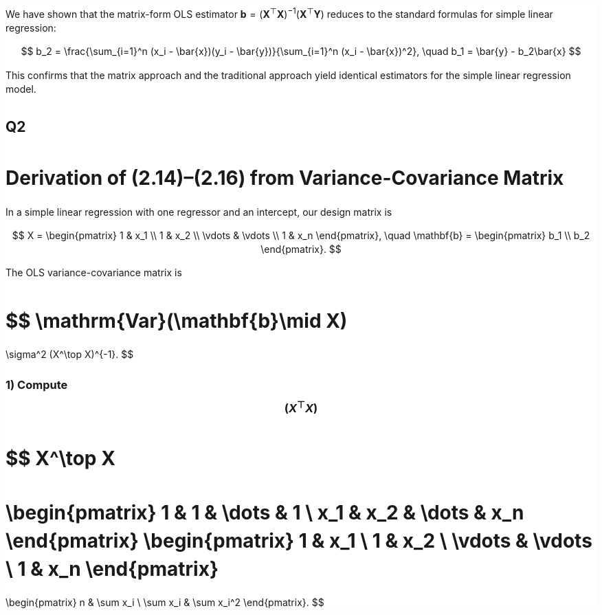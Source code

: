 We have shown that the matrix-form OLS estimator $\mathbf{b} = (\mathbf{X}^\top\mathbf{X})^{-1}(\mathbf{X}^\top\mathbf{Y})$ reduces to the standard formulas for simple linear regression:

$$
b_2 = \frac{\sum_{i=1}^n (x_i - \bar{x})(y_i - \bar{y})}{\sum_{i=1}^n (x_i - \bar{x})^2}, \quad
b_1 = \bar{y} - b_2\bar{x}
$$

This confirms that the matrix approach and the traditional approach yield identical estimators for the simple linear regression model.


## Q2
# Derivation of (2.14)–(2.16) from Variance-Covariance Matrix

In a simple linear regression with one regressor and an intercept, our design matrix is

$$
X = 
\begin{pmatrix}
1 & x_1 \\
1 & x_2 \\
\vdots & \vdots \\
1 & x_n
\end{pmatrix},
\quad
\mathbf{b} =
\begin{pmatrix}
b_1 \\
b_2
\end{pmatrix}.
$$

The OLS variance-covariance matrix is

$$
\mathrm{Var}(\mathbf{b}\mid X)
= 
\sigma^2 (X^\top X)^{-1}.
$$

### 1) Compute $$(X^\top X)$$

$$
X^\top X
=
\begin{pmatrix}
1 & 1 & \dots & 1 \\
x_1 & x_2 & \dots & x_n
\end{pmatrix}
\begin{pmatrix}
1 & x_1 \\
1 & x_2 \\
\vdots & \vdots \\
1 & x_n
\end{pmatrix}
=
\begin{pmatrix}
n & \sum x_i \\
\sum x_i & \sum x_i^2
\end{pmatrix}.
$$
